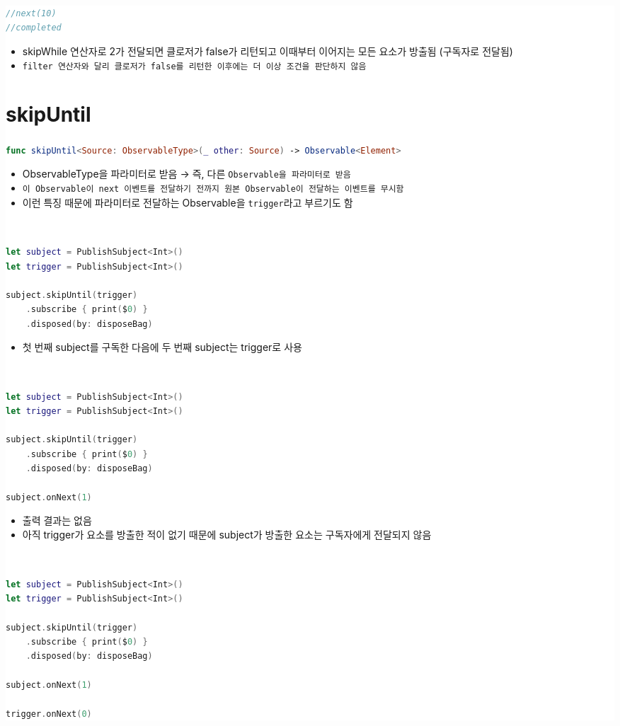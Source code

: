 ```swift
//next(10)
//completed
```

- skipWhile 연산자로 2가 전달되면 클로저가 false가 리턴되고 이때부터 이어지는 모든 요소가 방출됨 (구독자로 전달됨)
- `filter 연산자와 달리 클로저가 false를 리턴한 이후에는 더 이상 조건을 판단하지 않음`

# skipUntil<a id="skipUntil"></a>

```swift
func skipUntil<Source: ObservableType>(_ other: Source) -> Observable<Element>
```

- ObservableType을 파라미터로 받음 → 즉, 다른 `Observable을 파라미터로 받음`
- `이 Observable이 next 이벤트를 전달하기 전까지 원본 Observable이 전달하는 이벤트를 무시함`
- 이런 특징 때문에 파라미터로 전달하는 Observable을 `trigger`라고 부르기도 함

<br/>

```swift
let subject = PublishSubject<Int>()
let trigger = PublishSubject<Int>()

subject.skipUntil(trigger)
    .subscribe { print($0) }
    .disposed(by: disposeBag)
```

- 첫 번째 subject를 구독한 다음에 두 번째 subject는 trigger로 사용

<br/>

```swift
let subject = PublishSubject<Int>()
let trigger = PublishSubject<Int>()

subject.skipUntil(trigger)
    .subscribe { print($0) }
    .disposed(by: disposeBag)

subject.onNext(1)
```

- 출력 결과는 없음
- 아직 trigger가 요소를 방출한 적이 없기 때문에 subject가 방출한 요소는 구독자에게 전달되지 않음

<br/>

```swift
let subject = PublishSubject<Int>()
let trigger = PublishSubject<Int>()

subject.skipUntil(trigger)
    .subscribe { print($0) }
    .disposed(by: disposeBag)

subject.onNext(1)

trigger.onNext(0)
```
